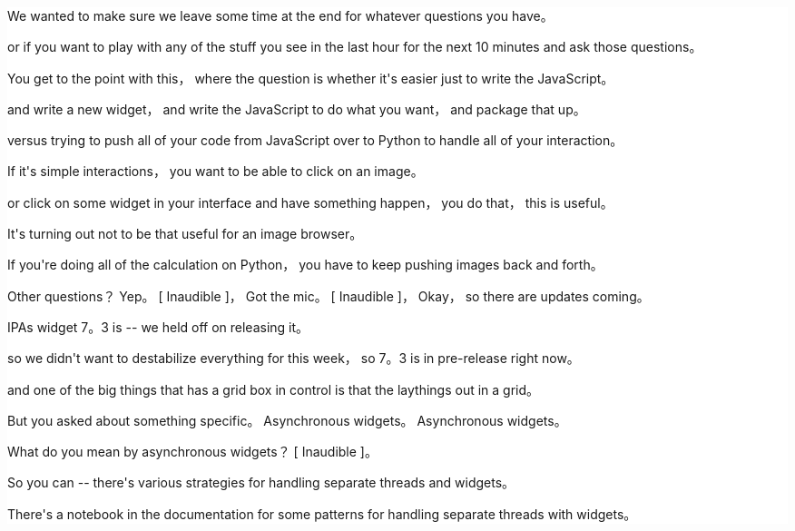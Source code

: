  We wanted to make sure we leave some time at the end for whatever questions you have。

 or if you want to play with any of the stuff you see in the last hour for the next 10 minutes and ask those questions。

 You get to the point with this， where the question is whether it's easier just to write the JavaScript。

 and write a new widget， and write the JavaScript to do what you want， and package that up。

 versus trying to push all of your code from JavaScript over to Python to handle all of your interaction。

 If it's simple interactions， you want to be able to click on an image。

 or click on some widget in your interface and have something happen， you do that， this is useful。

 It's turning out not to be that useful for an image browser。

 If you're doing all of the calculation on Python， you have to keep pushing images back and forth。

 Other questions？ Yep。 [ Inaudible ]， Got the mic。 [ Inaudible ]， Okay， so there are updates coming。

 IPAs widget 7。3 is -- we held off on releasing it。

 so we didn't want to destabilize everything for this week， so 7。3 is in pre-release right now。

 and one of the big things that has a grid box in control is that the laythings out in a grid。

 But you asked about something specific。 Asynchronous widgets。 Asynchronous widgets。

 What do you mean by asynchronous widgets？ [ Inaudible ]。

 So you can -- there's various strategies for handling separate threads and widgets。

 There's a notebook in the documentation for some patterns for handling separate threads with widgets。



